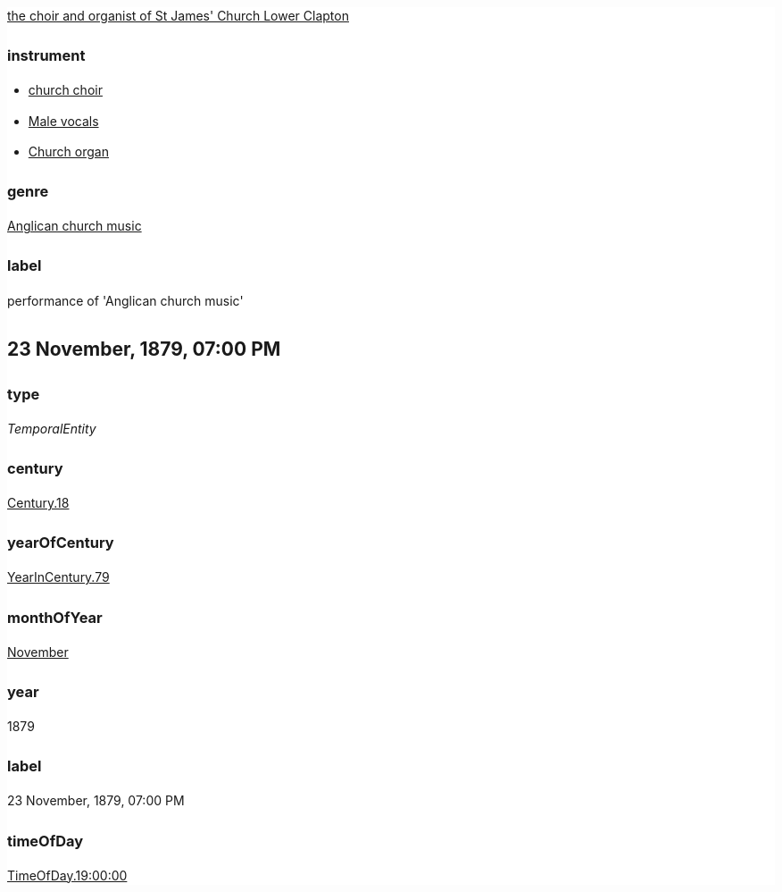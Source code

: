 
[the choir and organist of St James' Church Lower Clapton](#the-choir-and-organist-of-St-James'-Church-Lower-Clapton)

### instrument

 - [church choir](#church-choir)

 - [Male vocals](#Male-vocals)

 - [Church organ](#Church-organ)

### genre


[Anglican church music](#Anglican-church-music)

### label


performance of 'Anglican church music'

## 23 November, 1879, 07:00 PM

### type


*TemporalEntity*

### century


[Century.18](#Century.18)

### yearOfCentury


[YearInCentury.79](#YearInCentury.79)

### monthOfYear


[November](#November)

### year


1879

### label


23 November, 1879, 07:00 PM

### timeOfDay


[TimeOfDay.19:00:00](#TimeOfDay.19-00-00)
